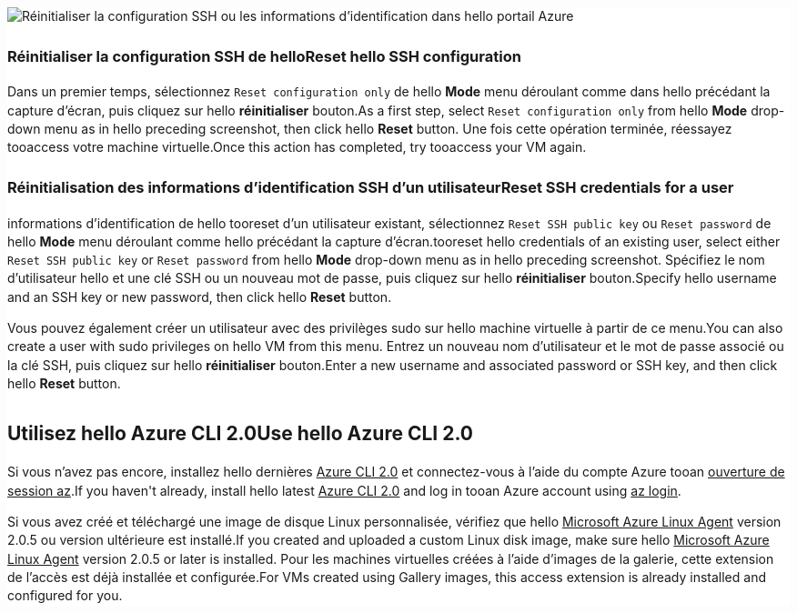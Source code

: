 ![Réinitialiser la configuration SSH ou les informations d’identification dans hello portail Azure](./media/troubleshoot-ssh-connection/reset-credentials-using-portal.png)

### <a name="reset-hello-ssh-configuration"></a><span data-ttu-id="842aa-138">Réinitialiser la configuration SSH de hello</span><span class="sxs-lookup"><span data-stu-id="842aa-138">Reset hello SSH configuration</span></span>
<span data-ttu-id="842aa-139">Dans un premier temps, sélectionnez `Reset configuration only` de hello **Mode** menu déroulant comme dans hello précédant la capture d’écran, puis cliquez sur hello **réinitialiser** bouton.</span><span class="sxs-lookup"><span data-stu-id="842aa-139">As a first step, select `Reset configuration only` from hello **Mode** drop-down menu as in hello preceding screenshot, then click hello **Reset** button.</span></span> <span data-ttu-id="842aa-140">Une fois cette opération terminée, réessayez tooaccess votre machine virtuelle.</span><span class="sxs-lookup"><span data-stu-id="842aa-140">Once this action has completed, try tooaccess your VM again.</span></span>

### <a name="reset-ssh-credentials-for-a-user"></a><span data-ttu-id="842aa-141">Réinitialisation des informations d’identification SSH d’un utilisateur</span><span class="sxs-lookup"><span data-stu-id="842aa-141">Reset SSH credentials for a user</span></span>
<span data-ttu-id="842aa-142">informations d’identification de hello tooreset d’un utilisateur existant, sélectionnez `Reset SSH public key` ou `Reset password` de hello **Mode** menu déroulant comme hello précédant la capture d’écran.</span><span class="sxs-lookup"><span data-stu-id="842aa-142">tooreset hello credentials of an existing user, select either `Reset SSH public key` or `Reset password` from hello **Mode** drop-down menu as in hello preceding screenshot.</span></span> <span data-ttu-id="842aa-143">Spécifiez le nom d’utilisateur hello et une clé SSH ou un nouveau mot de passe, puis cliquez sur hello **réinitialiser** bouton.</span><span class="sxs-lookup"><span data-stu-id="842aa-143">Specify hello username and an SSH key or new password, then click hello **Reset** button.</span></span>

<span data-ttu-id="842aa-144">Vous pouvez également créer un utilisateur avec des privilèges sudo sur hello machine virtuelle à partir de ce menu.</span><span class="sxs-lookup"><span data-stu-id="842aa-144">You can also create a user with sudo privileges on hello VM from this menu.</span></span> <span data-ttu-id="842aa-145">Entrez un nouveau nom d’utilisateur et le mot de passe associé ou la clé SSH, puis cliquez sur hello **réinitialiser** bouton.</span><span class="sxs-lookup"><span data-stu-id="842aa-145">Enter a new username and associated password or SSH key, and then click hello **Reset** button.</span></span>

## <a name="use-hello-azure-cli-20"></a><span data-ttu-id="842aa-146">Utilisez hello Azure CLI 2.0</span><span class="sxs-lookup"><span data-stu-id="842aa-146">Use hello Azure CLI 2.0</span></span>
<span data-ttu-id="842aa-147">Si vous n’avez pas encore, installez hello dernières [Azure CLI 2.0](/cli/azure/install-az-cli2) et connectez-vous à l’aide du compte Azure tooan [ouverture de session az](/cli/azure/#login).</span><span class="sxs-lookup"><span data-stu-id="842aa-147">If you haven't already, install hello latest [Azure CLI 2.0](/cli/azure/install-az-cli2) and log in tooan Azure account using [az login](/cli/azure/#login).</span></span>

<span data-ttu-id="842aa-148">Si vous avez créé et téléchargé une image de disque Linux personnalisée, vérifiez que hello [Microsoft Azure Linux Agent](../windows/agent-user-guide.md?toc=%2fazure%2fvirtual-machines%2flinux%2ftoc.json) version 2.0.5 ou version ultérieure est installé.</span><span class="sxs-lookup"><span data-stu-id="842aa-148">If you created and uploaded a custom Linux disk image, make sure hello [Microsoft Azure Linux Agent](../windows/agent-user-guide.md?toc=%2fazure%2fvirtual-machines%2flinux%2ftoc.json) version 2.0.5 or later is installed.</span></span> <span data-ttu-id="842aa-149">Pour les machines virtuelles créées à l’aide d’images de la galerie, cette extension de l’accès est déjà installée et configurée.</span><span class="sxs-lookup"><span data-stu-id="842aa-149">For VMs created using Gallery images, this access extension is already installed and configured for you.</span></span>
